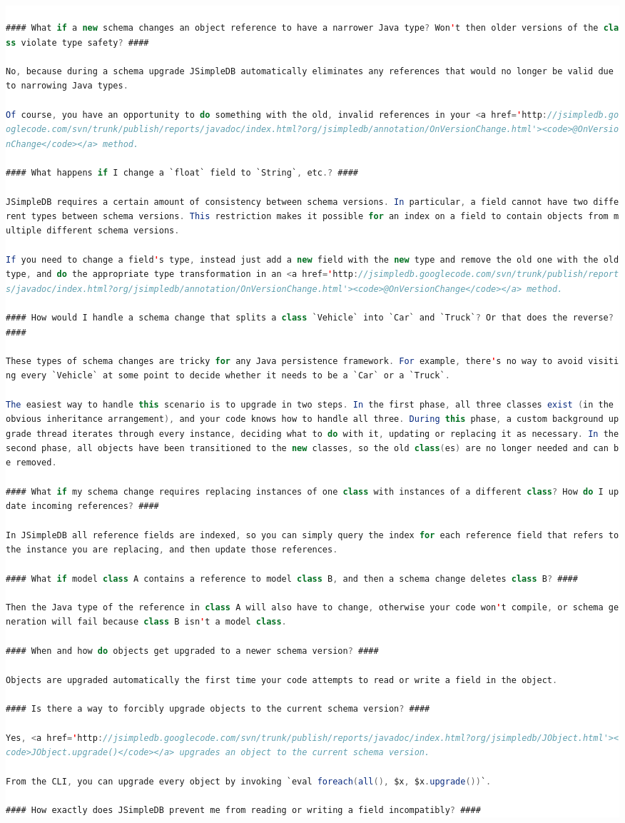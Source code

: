```java

#### What if a new schema changes an object reference to have a narrower Java type? Won't then older versions of the class violate type safety? ####

No, because during a schema upgrade JSimpleDB automatically eliminates any references that would no longer be valid due to narrowing Java types.

Of course, you have an opportunity to do something with the old, invalid references in your <a href='http://jsimpledb.googlecode.com/svn/trunk/publish/reports/javadoc/index.html?org/jsimpledb/annotation/OnVersionChange.html'><code>@OnVersionChange</code></a> method.

#### What happens if I change a `float` field to `String`, etc.? ####

JSimpleDB requires a certain amount of consistency between schema versions. In particular, a field cannot have two different types between schema versions. This restriction makes it possible for an index on a field to contain objects from multiple different schema versions.

If you need to change a field's type, instead just add a new field with the new type and remove the old one with the old type, and do the appropriate type transformation in an <a href='http://jsimpledb.googlecode.com/svn/trunk/publish/reports/javadoc/index.html?org/jsimpledb/annotation/OnVersionChange.html'><code>@OnVersionChange</code></a> method.

#### How would I handle a schema change that splits a class `Vehicle` into `Car` and `Truck`? Or that does the reverse? ####

These types of schema changes are tricky for any Java persistence framework. For example, there's no way to avoid visiting every `Vehicle` at some point to decide whether it needs to be a `Car` or a `Truck`.

The easiest way to handle this scenario is to upgrade in two steps. In the first phase, all three classes exist (in the obvious inheritance arrangement), and your code knows how to handle all three. During this phase, a custom background upgrade thread iterates through every instance, deciding what to do with it, updating or replacing it as necessary. In the second phase, all objects have been transitioned to the new classes, so the old class(es) are no longer needed and can be removed.

#### What if my schema change requires replacing instances of one class with instances of a different class? How do I update incoming references? ####

In JSimpleDB all reference fields are indexed, so you can simply query the index for each reference field that refers to the instance you are replacing, and then update those references.

#### What if model class A contains a reference to model class B, and then a schema change deletes class B? ####

Then the Java type of the reference in class A will also have to change, otherwise your code won't compile, or schema generation will fail because class B isn't a model class.

#### When and how do objects get upgraded to a newer schema version? ####

Objects are upgraded automatically the first time your code attempts to read or write a field in the object.

#### Is there a way to forcibly upgrade objects to the current schema version? ####

Yes, <a href='http://jsimpledb.googlecode.com/svn/trunk/publish/reports/javadoc/index.html?org/jsimpledb/JObject.html'><code>JObject.upgrade()</code></a> upgrades an object to the current schema version.

From the CLI, you can upgrade every object by invoking `eval foreach(all(), $x, $x.upgrade())`.

#### How exactly does JSimpleDB prevent me from reading or writing a field incompatibly? ####

```